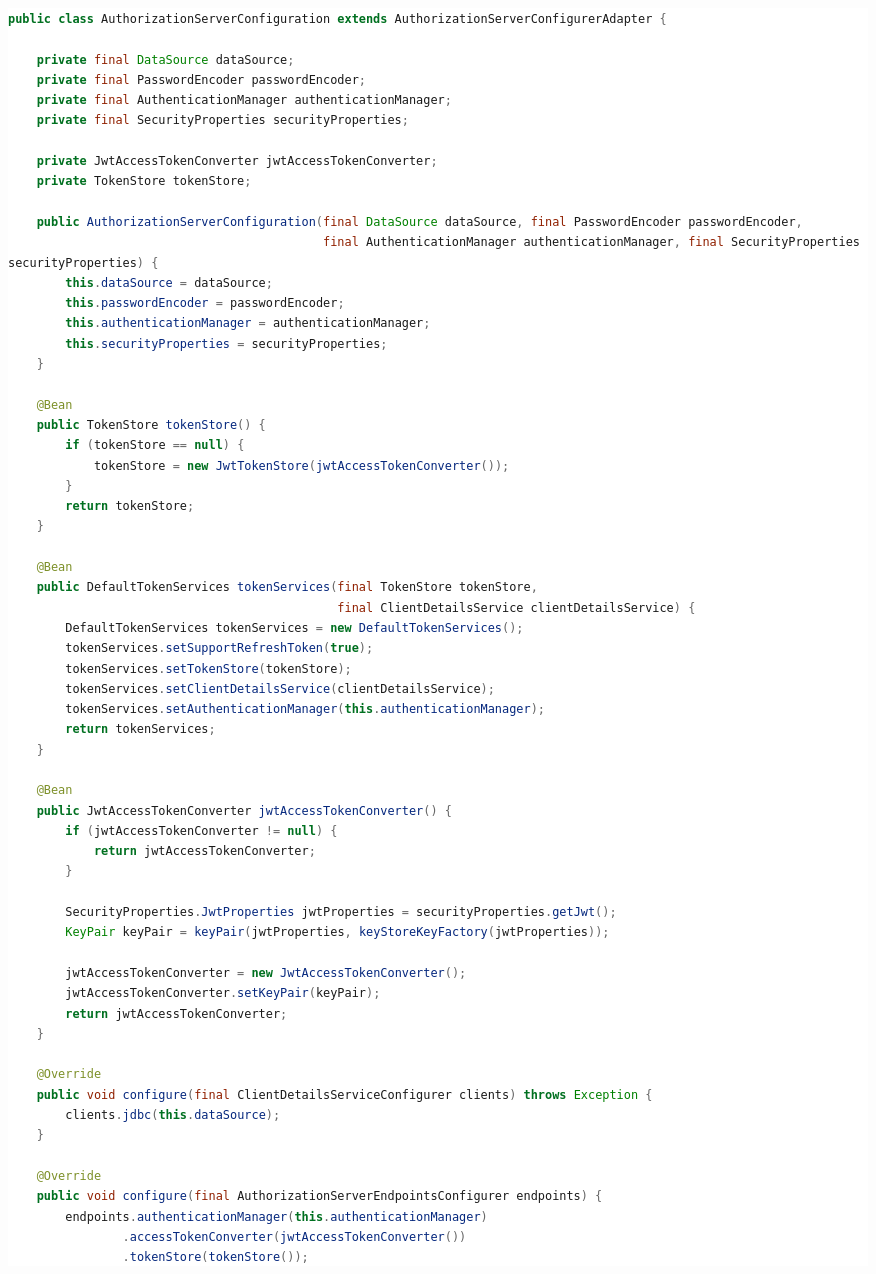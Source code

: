 ```java
public class AuthorizationServerConfiguration extends AuthorizationServerConfigurerAdapter {

    private final DataSource dataSource;
    private final PasswordEncoder passwordEncoder;
    private final AuthenticationManager authenticationManager;
    private final SecurityProperties securityProperties;

    private JwtAccessTokenConverter jwtAccessTokenConverter;
    private TokenStore tokenStore;

    public AuthorizationServerConfiguration(final DataSource dataSource, final PasswordEncoder passwordEncoder,
                                            final AuthenticationManager authenticationManager, final SecurityProperties securityProperties) {
        this.dataSource = dataSource;
        this.passwordEncoder = passwordEncoder;
        this.authenticationManager = authenticationManager;
        this.securityProperties = securityProperties;
    }

    @Bean
    public TokenStore tokenStore() {
        if (tokenStore == null) {
            tokenStore = new JwtTokenStore(jwtAccessTokenConverter());
        }
        return tokenStore;
    }

    @Bean
    public DefaultTokenServices tokenServices(final TokenStore tokenStore,
                                              final ClientDetailsService clientDetailsService) {
        DefaultTokenServices tokenServices = new DefaultTokenServices();
        tokenServices.setSupportRefreshToken(true);
        tokenServices.setTokenStore(tokenStore);
        tokenServices.setClientDetailsService(clientDetailsService);
        tokenServices.setAuthenticationManager(this.authenticationManager);
        return tokenServices;
    }

    @Bean
    public JwtAccessTokenConverter jwtAccessTokenConverter() {
        if (jwtAccessTokenConverter != null) {
            return jwtAccessTokenConverter;
        }

        SecurityProperties.JwtProperties jwtProperties = securityProperties.getJwt();
        KeyPair keyPair = keyPair(jwtProperties, keyStoreKeyFactory(jwtProperties));

        jwtAccessTokenConverter = new JwtAccessTokenConverter();
        jwtAccessTokenConverter.setKeyPair(keyPair);
        return jwtAccessTokenConverter;
    }

    @Override
    public void configure(final ClientDetailsServiceConfigurer clients) throws Exception {
        clients.jdbc(this.dataSource);
    }

    @Override
    public void configure(final AuthorizationServerEndpointsConfigurer endpoints) {
        endpoints.authenticationManager(this.authenticationManager)
                .accessTokenConverter(jwtAccessTokenConverter())
                .tokenStore(tokenStore());
```